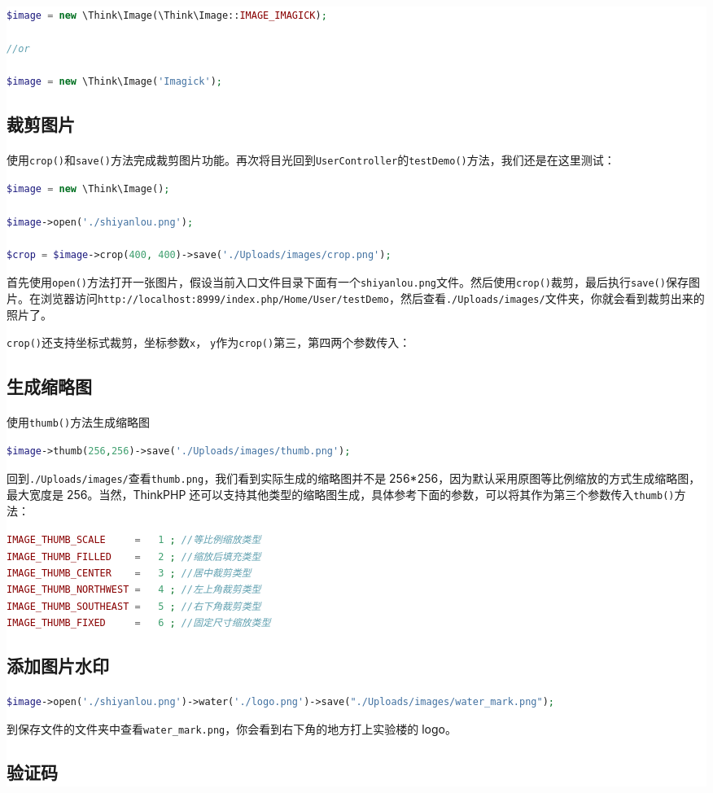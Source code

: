 ```php
$image = new \Think\Image(\Think\Image::IMAGE_IMAGICK);

//or

$image = new \Think\Image('Imagick'); 
```

## 裁剪图片

使用`crop()`和`save()`方法完成裁剪图片功能。再次将目光回到`UserController`的`testDemo()`方法，我们还是在这里测试：

```php
$image = new \Think\Image();

$image->open('./shiyanlou.png');

$crop = $image->crop(400, 400)->save('./Uploads/images/crop.png'); 
```

首先使用`open()`方法打开一张图片，假设当前入口文件目录下面有一个`shiyanlou.png`文件。然后使用`crop()`裁剪，最后执行`save()`保存图片。在浏览器访问`http://localhost:8999/index.php/Home/User/testDemo`，然后查看`./Uploads/images/`文件夹，你就会看到裁剪出来的照片了。

`crop()`还支持坐标式裁剪，坐标参数`x`， `y`作为`crop()`第三，第四两个参数传入：

## 生成缩略图

使用`thumb()`方法生成缩略图

```php
$image->thumb(256,256)->save('./Uploads/images/thumb.png'); 
```

回到`./Uploads/images/`查看`thumb.png`，我们看到实际生成的缩略图并不是 256*256，因为默认采用原图等比例缩放的方式生成缩略图，最大宽度是 256。当然，ThinkPHP 还可以支持其他类型的缩略图生成，具体参考下面的参数，可以将其作为第三个参数传入`thumb()`方法：

```php
IMAGE_THUMB_SCALE     =   1 ; //等比例缩放类型
IMAGE_THUMB_FILLED    =   2 ; //缩放后填充类型
IMAGE_THUMB_CENTER    =   3 ; //居中裁剪类型
IMAGE_THUMB_NORTHWEST =   4 ; //左上角裁剪类型
IMAGE_THUMB_SOUTHEAST =   5 ; //右下角裁剪类型
IMAGE_THUMB_FIXED     =   6 ; //固定尺寸缩放类型 
```

## 添加图片水印

```php
$image->open('./shiyanlou.png')->water('./logo.png')->save("./Uploads/images/water_mark.png"); 
```

到保存文件的文件夹中查看`water_mark.png`，你会看到右下角的地方打上实验楼的 logo。

## 验证码

